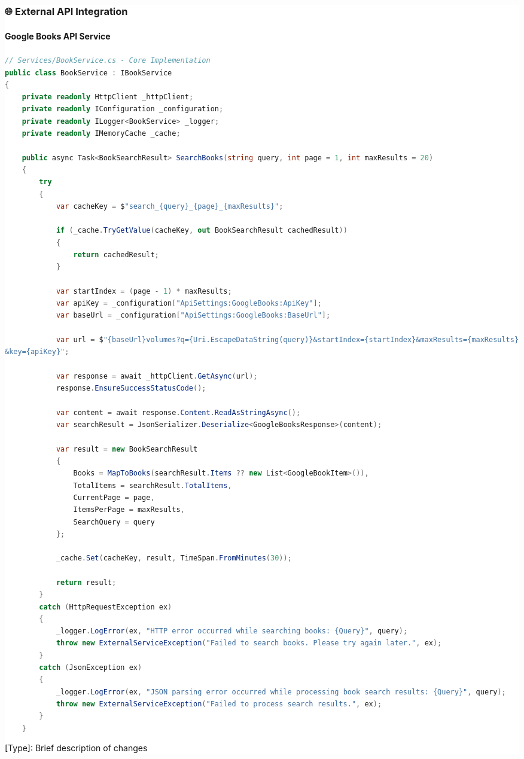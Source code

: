 ### **🌐 External API Integration**

#### **Google Books API Service**

```csharp
// Services/BookService.cs - Core Implementation
public class BookService : IBookService
{
    private readonly HttpClient _httpClient;
    private readonly IConfiguration _configuration;
    private readonly ILogger<BookService> _logger;
    private readonly IMemoryCache _cache;

    public async Task<BookSearchResult> SearchBooks(string query, int page = 1, int maxResults = 20)
    {
        try
        {
            var cacheKey = $"search_{query}_{page}_{maxResults}";

            if (_cache.TryGetValue(cacheKey, out BookSearchResult cachedResult))
            {
                return cachedResult;
            }

            var startIndex = (page - 1) * maxResults;
            var apiKey = _configuration["ApiSettings:GoogleBooks:ApiKey"];
            var baseUrl = _configuration["ApiSettings:GoogleBooks:BaseUrl"];

            var url = $"{baseUrl}volumes?q={Uri.EscapeDataString(query)}&startIndex={startIndex}&maxResults={maxResults}&key={apiKey}";

            var response = await _httpClient.GetAsync(url);
            response.EnsureSuccessStatusCode();

            var content = await response.Content.ReadAsStringAsync();
            var searchResult = JsonSerializer.Deserialize<GoogleBooksResponse>(content);

            var result = new BookSearchResult
            {
                Books = MapToBooks(searchResult.Items ?? new List<GoogleBookItem>()),
                TotalItems = searchResult.TotalItems,
                CurrentPage = page,
                ItemsPerPage = maxResults,
                SearchQuery = query
            };

            _cache.Set(cacheKey, result, TimeSpan.FromMinutes(30));

            return result;
        }
        catch (HttpRequestException ex)
        {
            _logger.LogError(ex, "HTTP error occurred while searching books: {Query}", query);
            throw new ExternalServiceException("Failed to search books. Please try again later.", ex);
        }
        catch (JsonException ex)
        {
            _logger.LogError(ex, "JSON parsing error occurred while processing book search results: {Query}", query);
            throw new ExternalServiceException("Failed to process search results.", ex);
        }
    }
```

[Type]: Brief description of changes